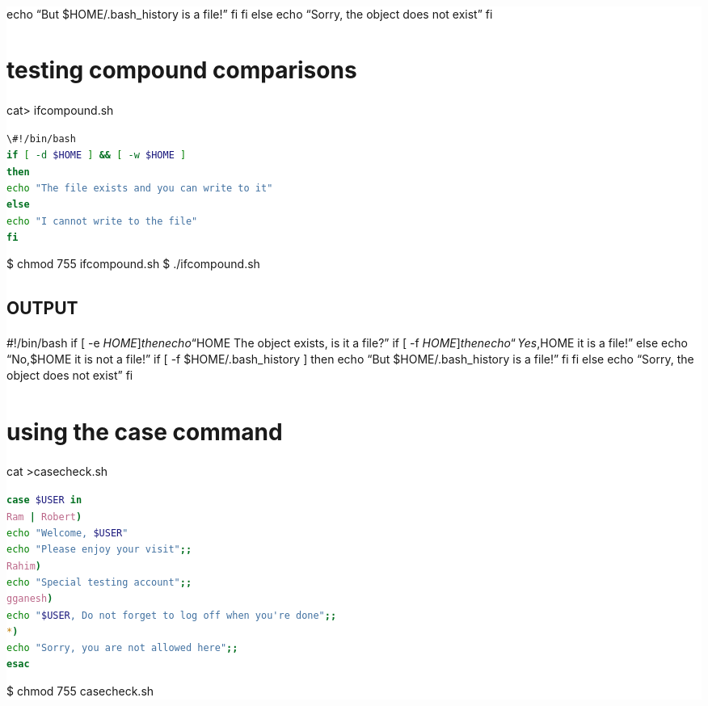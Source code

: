 echo “But $HOME/.bash_history is a file!”
fi
fi
else
echo “Sorry, the object does not exist”
fi

# testing compound comparisons
cat> ifcompound.sh 
```bash
\#!/bin/bash
if [ -d $HOME ] && [ -w $HOME ]
then
echo "The file exists and you can write to it"
else
echo "I cannot write to the file"
fi
```
$ chmod 755 ifcompound.sh
$ ./ifcompound.sh 
## OUTPUT
\#!/bin/bash
if [ -e $HOME ]
then
echo “$HOME The object exists, is it a file?”
if [ -f $HOME ]
then
echo “Yes,$HOME it is a file!”
else
echo “No,$HOME it is not a file!”
if [ -f $HOME/.bash_history ]
then
echo “But $HOME/.bash_history is a file!”
fi
fi
else
echo “Sorry, the object does not exist”
fi
# using the case command
cat >casecheck.sh 
```bash
case $USER in
Ram | Robert)
echo "Welcome, $USER"
echo "Please enjoy your visit";;
Rahim)
echo "Special testing account";;
gganesh)
echo "$USER, Do not forget to log off when you're done";;
*)
echo "Sorry, you are not allowed here";;
esac
```
$ chmod 755 casecheck.sh 
 